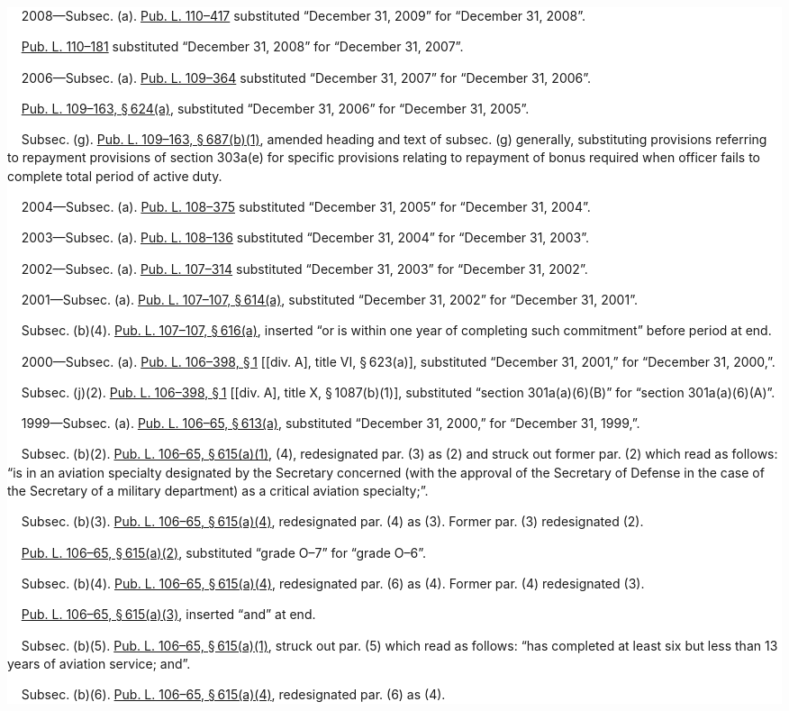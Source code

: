     2008—Subsec. (a). [Pub. L. 110–417][/us/pl/110/417] substituted “December 31, 2009” for “December 31, 2008”.

    [Pub. L. 110–181][/us/pl/110/181] substituted “December 31, 2008” for “December 31, 2007”.

    2006—Subsec. (a). [Pub. L. 109–364][/us/pl/109/364] substituted “December 31, 2007” for “December 31, 2006”.

    [Pub. L. 109–163, § 624(a)][/us/pl/109/163/s624/a], substituted “December 31, 2006” for “December 31, 2005”.

    Subsec. (g). [Pub. L. 109–163, § 687(b)(1)][/us/pl/109/163/s687/b/1], amended heading and text of subsec. (g) generally, substituting provisions referring to repayment provisions of section 303a(e) for specific provisions relating to repayment of bonus required when officer fails to complete total period of active duty.

    2004—Subsec. (a). [Pub. L. 108–375][/us/pl/108/375] substituted “December 31, 2005” for “December 31, 2004”.

    2003—Subsec. (a). [Pub. L. 108–136][/us/pl/108/136] substituted “December 31, 2004” for “December 31, 2003”.

    2002—Subsec. (a). [Pub. L. 107–314][/us/pl/107/314] substituted “December 31, 2003” for “December 31, 2002”.

    2001—Subsec. (a). [Pub. L. 107–107, § 614(a)][/us/pl/107/107/s614/a], substituted “December 31, 2002” for “December 31, 2001”.

    Subsec. (b)(4). [Pub. L. 107–107, § 616(a)][/us/pl/107/107/s616/a], inserted “or is within one year of completing such commitment” before period at end.

    2000—Subsec. (a). [Pub. L. 106–398, § 1][/us/pl/106/398/s1] \[\[div. A\], title VI, § 623(a)\], substituted “December 31, 2001,” for “December 31, 2000,”.

    Subsec. (j)(2). [Pub. L. 106–398, § 1][/us/pl/106/398/s1] \[\[div. A\], title X, § 1087(b)(1)\], substituted “section 301a(a)(6)(B)” for “section 301a(a)(6)(A)”.

    1999—Subsec. (a). [Pub. L. 106–65, § 613(a)][/us/pl/106/65/s613/a], substituted “December 31, 2000,” for “December 31, 1999,”.

    Subsec. (b)(2). [Pub. L. 106–65, § 615(a)(1)][/us/pl/106/65/s615/a/1], (4), redesignated par. (3) as (2) and struck out former par. (2) which read as follows: “is in an aviation specialty designated by the Secretary concerned (with the approval of the Secretary of Defense in the case of the Secretary of a military department) as a critical aviation specialty;”.

    Subsec. (b)(3). [Pub. L. 106–65, § 615(a)(4)][/us/pl/106/65/s615/a/4], redesignated par. (4) as (3). Former par. (3) redesignated (2).

    [Pub. L. 106–65, § 615(a)(2)][/us/pl/106/65/s615/a/2], substituted “grade O–7” for “grade O–6”.

    Subsec. (b)(4). [Pub. L. 106–65, § 615(a)(4)][/us/pl/106/65/s615/a/4], redesignated par. (6) as (4). Former par. (4) redesignated (3).

    [Pub. L. 106–65, § 615(a)(3)][/us/pl/106/65/s615/a/3], inserted “and” at end.

    Subsec. (b)(5). [Pub. L. 106–65, § 615(a)(1)][/us/pl/106/65/s615/a/1], struck out par. (5) which read as follows: “has completed at least six but less than 13 years of aviation service; and”.

    Subsec. (b)(6). [Pub. L. 106–65, § 615(a)(4)][/us/pl/106/65/s615/a/4], redesignated par. (6) as (4).


[/us/usc/t37/s301a]: https://publicdocs.github.io/go/links?ns=uslm&ref=%2Fus%2Fusc%2Ft37%2Fs301a
[/us/usc/t37/s303a/e]: https://publicdocs.github.io/go/links?ns=uslm&ref=%2Fus%2Fusc%2Ft37%2Fs303a%2Fe
[/us/usc/t37/s301a/a/6/B]: https://publicdocs.github.io/go/links?ns=uslm&ref=%2Fus%2Fusc%2Ft37%2Fs301a%2Fa%2F6%2FB
[/us/pl/96/342/s806/a/i]: https://publicdocs.github.io/go/links?ns=uslm&ref=%2Fus%2Fpl%2F96%2F342%2Fs806%2Fa%2Fi
[/us/stat/94/1095]: https://publicdocs.github.io/go/links?ns=uslm&ref=%2Fus%2Fstat%2F94%2F1095
[/us/pl/97/60/s113]: https://publicdocs.github.io/go/links?ns=uslm&ref=%2Fus%2Fpl%2F97%2F60%2Fs113
[/us/stat/95/995]: https://publicdocs.github.io/go/links?ns=uslm&ref=%2Fus%2Fstat%2F95%2F995
[/us/pl/98/94/s904/a]: https://publicdocs.github.io/go/links?ns=uslm&ref=%2Fus%2Fpl%2F98%2F94%2Fs904%2Fa
[/us/stat/97/635]: https://publicdocs.github.io/go/links?ns=uslm&ref=%2Fus%2Fstat%2F97%2F635
[/us/pl/98/525/s622/a]: https://publicdocs.github.io/go/links?ns=uslm&ref=%2Fus%2Fpl%2F98%2F525%2Fs622%2Fa
[/us/stat/98/2540]: https://publicdocs.github.io/go/links?ns=uslm&ref=%2Fus%2Fstat%2F98%2F2540
[/us/pl/99/145/s636]: https://publicdocs.github.io/go/links?ns=uslm&ref=%2Fus%2Fpl%2F99%2F145%2Fs636
[/us/stat/99/648]: https://publicdocs.github.io/go/links?ns=uslm&ref=%2Fus%2Fstat%2F99%2F648
[/us/pl/99/661/s631/a]: https://publicdocs.github.io/go/links?ns=uslm&ref=%2Fus%2Fpl%2F99%2F661%2Fs631%2Fa
[/us/stat/100/3883]: https://publicdocs.github.io/go/links?ns=uslm&ref=%2Fus%2Fstat%2F100%2F3883
[/us/pl/100/180/s622/a]: https://publicdocs.github.io/go/links?ns=uslm&ref=%2Fus%2Fpl%2F100%2F180%2Fs622%2Fa
[/us/stat/101/1100]: https://publicdocs.github.io/go/links?ns=uslm&ref=%2Fus%2Fstat%2F101%2F1100
[/us/pl/101/189/s632/a]: https://publicdocs.github.io/go/links?ns=uslm&ref=%2Fus%2Fpl%2F101%2F189%2Fs632%2Fa
[/us/stat/103/1451]: https://publicdocs.github.io/go/links?ns=uslm&ref=%2Fus%2Fstat%2F103%2F1451
[/us/pl/102/190/s612/a/1]: https://publicdocs.github.io/go/links?ns=uslm&ref=%2Fus%2Fpl%2F102%2F190%2Fs612%2Fa%2F1
[/us/stat/105/1376]: https://publicdocs.github.io/go/links?ns=uslm&ref=%2Fus%2Fstat%2F105%2F1376
[/us/pl/102/484/s612/c]: https://publicdocs.github.io/go/links?ns=uslm&ref=%2Fus%2Fpl%2F102%2F484%2Fs612%2Fc
[/us/stat/106/2421]: https://publicdocs.github.io/go/links?ns=uslm&ref=%2Fus%2Fstat%2F106%2F2421
[/us/pl/103/160/s613/a]: https://publicdocs.github.io/go/links?ns=uslm&ref=%2Fus%2Fpl%2F103%2F160%2Fs613%2Fa
[/us/stat/107/1681]: https://publicdocs.github.io/go/links?ns=uslm&ref=%2Fus%2Fstat%2F107%2F1681
[/us/pl/103/337/s613/a]: https://publicdocs.github.io/go/links?ns=uslm&ref=%2Fus%2Fpl%2F103%2F337%2Fs613%2Fa
[/us/stat/108/2783]: https://publicdocs.github.io/go/links?ns=uslm&ref=%2Fus%2Fstat%2F108%2F2783
[/us/pl/104/106/s613/a]: https://publicdocs.github.io/go/links?ns=uslm&ref=%2Fus%2Fpl%2F104%2F106%2Fs613%2Fa
[/us/stat/110/359]: https://publicdocs.github.io/go/links?ns=uslm&ref=%2Fus%2Fstat%2F110%2F359
[/us/pl/104/201/s613/a]: https://publicdocs.github.io/go/links?ns=uslm&ref=%2Fus%2Fpl%2F104%2F201%2Fs613%2Fa
[/us/stat/110/2544]: https://publicdocs.github.io/go/links?ns=uslm&ref=%2Fus%2Fstat%2F110%2F2544
[/us/pl/105/85]: https://publicdocs.github.io/go/links?ns=uslm&ref=%2Fus%2Fpl%2F105%2F85
[/us/stat/111/1786]: https://publicdocs.github.io/go/links?ns=uslm&ref=%2Fus%2Fstat%2F111%2F1786
[/us/pl/105/261]: https://publicdocs.github.io/go/links?ns=uslm&ref=%2Fus%2Fpl%2F105%2F261
[/us/stat/112/2039-2041]: https://publicdocs.github.io/go/links?ns=uslm&ref=%2Fus%2Fstat%2F112%2F2039-2041
[/us/pl/106/65]: https://publicdocs.github.io/go/links?ns=uslm&ref=%2Fus%2Fpl%2F106%2F65
[/us/stat/113/650]: https://publicdocs.github.io/go/links?ns=uslm&ref=%2Fus%2Fstat%2F113%2F650
[/us/pl/106/398/s1]: https://publicdocs.github.io/go/links?ns=uslm&ref=%2Fus%2Fpl%2F106%2F398%2Fs1
[/us/stat/114/1654]: https://publicdocs.github.io/go/links?ns=uslm&ref=%2Fus%2Fstat%2F114%2F1654
[/us/pl/107/107]: https://publicdocs.github.io/go/links?ns=uslm&ref=%2Fus%2Fpl%2F107%2F107
[/us/stat/115/1136]: https://publicdocs.github.io/go/links?ns=uslm&ref=%2Fus%2Fstat%2F115%2F1136
[/us/pl/107/314/s614/a]: https://publicdocs.github.io/go/links?ns=uslm&ref=%2Fus%2Fpl%2F107%2F314%2Fs614%2Fa
[/us/stat/116/2568]: https://publicdocs.github.io/go/links?ns=uslm&ref=%2Fus%2Fstat%2F116%2F2568
[/us/pl/108/136/s614/a]: https://publicdocs.github.io/go/links?ns=uslm&ref=%2Fus%2Fpl%2F108%2F136%2Fs614%2Fa
[/us/stat/117/1501]: https://publicdocs.github.io/go/links?ns=uslm&ref=%2Fus%2Fstat%2F117%2F1501
[/us/pl/108/375/s614/a]: https://publicdocs.github.io/go/links?ns=uslm&ref=%2Fus%2Fpl%2F108%2F375%2Fs614%2Fa
[/us/stat/118/1947]: https://publicdocs.github.io/go/links?ns=uslm&ref=%2Fus%2Fstat%2F118%2F1947
[/us/pl/109/163]: https://publicdocs.github.io/go/links?ns=uslm&ref=%2Fus%2Fpl%2F109%2F163
[/us/stat/119/3295]: https://publicdocs.github.io/go/links?ns=uslm&ref=%2Fus%2Fstat%2F119%2F3295
[/us/pl/109/364/s614/a]: https://publicdocs.github.io/go/links?ns=uslm&ref=%2Fus%2Fpl%2F109%2F364%2Fs614%2Fa
[/us/stat/120/2248]: https://publicdocs.github.io/go/links?ns=uslm&ref=%2Fus%2Fstat%2F120%2F2248
[/us/pl/110/181/s614/a]: https://publicdocs.github.io/go/links?ns=uslm&ref=%2Fus%2Fpl%2F110%2F181%2Fs614%2Fa
[/us/stat/122/149]: https://publicdocs.github.io/go/links?ns=uslm&ref=%2Fus%2Fstat%2F122%2F149
[/us/pl/110/417]: https://publicdocs.github.io/go/links?ns=uslm&ref=%2Fus%2Fpl%2F110%2F417
[/us/stat/122/4485]: https://publicdocs.github.io/go/links?ns=uslm&ref=%2Fus%2Fstat%2F122%2F4485
[/us/pl/111/84/s615/1]: https://publicdocs.github.io/go/links?ns=uslm&ref=%2Fus%2Fpl%2F111%2F84%2Fs615%2F1
[/us/stat/123/2354]: https://publicdocs.github.io/go/links?ns=uslm&ref=%2Fus%2Fstat%2F123%2F2354
[/us/pl/111/383/s615/1]: https://publicdocs.github.io/go/links?ns=uslm&ref=%2Fus%2Fpl%2F111%2F383%2Fs615%2F1
[/us/stat/124/4237]: https://publicdocs.github.io/go/links?ns=uslm&ref=%2Fus%2Fstat%2F124%2F4237
[/us/pl/112/81/s615/1]: https://publicdocs.github.io/go/links?ns=uslm&ref=%2Fus%2Fpl%2F112%2F81%2Fs615%2F1
[/us/stat/125/1450]: https://publicdocs.github.io/go/links?ns=uslm&ref=%2Fus%2Fstat%2F125%2F1450
[/us/pl/112/239/s615/1]: https://publicdocs.github.io/go/links?ns=uslm&ref=%2Fus%2Fpl%2F112%2F239%2Fs615%2F1
[/us/stat/126/1777]: https://publicdocs.github.io/go/links?ns=uslm&ref=%2Fus%2Fstat%2F126%2F1777
[/us/pl/113/66/s615/1]: https://publicdocs.github.io/go/links?ns=uslm&ref=%2Fus%2Fpl%2F113%2F66%2Fs615%2F1
[/us/stat/127/781]: https://publicdocs.github.io/go/links?ns=uslm&ref=%2Fus%2Fstat%2F127%2F781
[/us/pl/113/66]: https://publicdocs.github.io/go/links?ns=uslm&ref=%2Fus%2Fpl%2F113%2F66
[/us/pl/112/239]: https://publicdocs.github.io/go/links?ns=uslm&ref=%2Fus%2Fpl%2F112%2F239
[/us/pl/112/81]: https://publicdocs.github.io/go/links?ns=uslm&ref=%2Fus%2Fpl%2F112%2F81
[/us/pl/111/383]: https://publicdocs.github.io/go/links?ns=uslm&ref=%2Fus%2Fpl%2F111%2F383
[/us/pl/111/84]: https://publicdocs.github.io/go/links?ns=uslm&ref=%2Fus%2Fpl%2F111%2F84
[/us/pl/110/417]: https://publicdocs.github.io/go/links?ns=uslm&ref=%2Fus%2Fpl%2F110%2F417
[/us/pl/110/181]: https://publicdocs.github.io/go/links?ns=uslm&ref=%2Fus%2Fpl%2F110%2F181
[/us/pl/109/364]: https://publicdocs.github.io/go/links?ns=uslm&ref=%2Fus%2Fpl%2F109%2F364
[/us/pl/109/163/s624/a]: https://publicdocs.github.io/go/links?ns=uslm&ref=%2Fus%2Fpl%2F109%2F163%2Fs624%2Fa
[/us/pl/109/163/s687/b/1]: https://publicdocs.github.io/go/links?ns=uslm&ref=%2Fus%2Fpl%2F109%2F163%2Fs687%2Fb%2F1
[/us/pl/108/375]: https://publicdocs.github.io/go/links?ns=uslm&ref=%2Fus%2Fpl%2F108%2F375
[/us/pl/108/136]: https://publicdocs.github.io/go/links?ns=uslm&ref=%2Fus%2Fpl%2F108%2F136
[/us/pl/107/314]: https://publicdocs.github.io/go/links?ns=uslm&ref=%2Fus%2Fpl%2F107%2F314
[/us/pl/107/107/s614/a]: https://publicdocs.github.io/go/links?ns=uslm&ref=%2Fus%2Fpl%2F107%2F107%2Fs614%2Fa
[/us/pl/107/107/s616/a]: https://publicdocs.github.io/go/links?ns=uslm&ref=%2Fus%2Fpl%2F107%2F107%2Fs616%2Fa
[/us/pl/106/398/s1]: https://publicdocs.github.io/go/links?ns=uslm&ref=%2Fus%2Fpl%2F106%2F398%2Fs1
[/us/pl/106/398/s1]: https://publicdocs.github.io/go/links?ns=uslm&ref=%2Fus%2Fpl%2F106%2F398%2Fs1
[/us/pl/106/65/s613/a]: https://publicdocs.github.io/go/links?ns=uslm&ref=%2Fus%2Fpl%2F106%2F65%2Fs613%2Fa
[/us/pl/106/65/s615/a/1]: https://publicdocs.github.io/go/links?ns=uslm&ref=%2Fus%2Fpl%2F106%2F65%2Fs615%2Fa%2F1
[/us/pl/106/65/s615/a/4]: https://publicdocs.github.io/go/links?ns=uslm&ref=%2Fus%2Fpl%2F106%2F65%2Fs615%2Fa%2F4
[/us/pl/106/65/s615/a/2]: https://publicdocs.github.io/go/links?ns=uslm&ref=%2Fus%2Fpl%2F106%2F65%2Fs615%2Fa%2F2
[/us/pl/106/65/s615/a/4]: https://publicdocs.github.io/go/links?ns=uslm&ref=%2Fus%2Fpl%2F106%2F65%2Fs615%2Fa%2F4
[/us/pl/106/65/s615/a/3]: https://publicdocs.github.io/go/links?ns=uslm&ref=%2Fus%2Fpl%2F106%2F65%2Fs615%2Fa%2F3
[/us/pl/106/65/s615/a/1]: https://publicdocs.github.io/go/links?ns=uslm&ref=%2Fus%2Fpl%2F106%2F65%2Fs615%2Fa%2F1
[/us/pl/106/65/s615/a/4]: https://publicdocs.github.io/go/links?ns=uslm&ref=%2Fus%2Fpl%2F106%2F65%2Fs615%2Fa%2F4
[/us/pl/106/65/s615/b]: https://publicdocs.github.io/go/links?ns=uslm&ref=%2Fus%2Fpl%2F106%2F65%2Fs615%2Fb
[/us/pl/106/65/s615/c]: https://publicdocs.github.io/go/links?ns=uslm&ref=%2Fus%2Fpl%2F106%2F65%2Fs615%2Fc
[/us/pl/106/65/s615/f]: https://publicdocs.github.io/go/links?ns=uslm&ref=%2Fus%2Fpl%2F106%2F65%2Fs615%2Ff
[/us/pl/106/65/s615/d]: https://publicdocs.github.io/go/links?ns=uslm&ref=%2Fus%2Fpl%2F106%2F65%2Fs615%2Fd
[/us/pl/106/65/s1067/2]: https://publicdocs.github.io/go/links?ns=uslm&ref=%2Fus%2Fpl%2F106%2F65%2Fs1067%2F2
[/us/pl/106/65/s615/e]: https://publicdocs.github.io/go/links?ns=uslm&ref=%2Fus%2Fpl%2F106%2F65%2Fs615%2Fe
[/us/pl/105/261/s613/a]: https://publicdocs.github.io/go/links?ns=uslm&ref=%2Fus%2Fpl%2F105%2F261%2Fs613%2Fa
[/us/pl/105/261/s615/c/2]: https://publicdocs.github.io/go/links?ns=uslm&ref=%2Fus%2Fpl%2F105%2F261%2Fs615%2Fc%2F2
[/us/pl/105/261/s615/a/2]: https://publicdocs.github.io/go/links?ns=uslm&ref=%2Fus%2Fpl%2F105%2F261%2Fs615%2Fa%2F2
[/us/pl/105/85/s613/a]: https://publicdocs.github.io/go/links?ns=uslm&ref=%2Fus%2Fpl%2F105%2F85%2Fs613%2Fa
[/us/pl/105/85/s616/a/1]: https://publicdocs.github.io/go/links?ns=uslm&ref=%2Fus%2Fpl%2F105%2F85%2Fs616%2Fa%2F1
[/us/pl/105/85/s616/a/2]: https://publicdocs.github.io/go/links?ns=uslm&ref=%2Fus%2Fpl%2F105%2F85%2Fs616%2Fa%2F2
[/us/pl/105/85/s616/c]: https://publicdocs.github.io/go/links?ns=uslm&ref=%2Fus%2Fpl%2F105%2F85%2Fs616%2Fc
[/us/pl/105/85/s616/d]: https://publicdocs.github.io/go/links?ns=uslm&ref=%2Fus%2Fpl%2F105%2F85%2Fs616%2Fd
[/us/pl/104/201]: https://publicdocs.github.io/go/links?ns=uslm&ref=%2Fus%2Fpl%2F104%2F201
[/us/pl/104/106/s613/a]: https://publicdocs.github.io/go/links?ns=uslm&ref=%2Fus%2Fpl%2F104%2F106%2Fs613%2Fa
[/us/pl/104/106/s1502/b]: https://publicdocs.github.io/go/links?ns=uslm&ref=%2Fus%2Fpl%2F104%2F106%2Fs1502%2Fb
[/us/pl/103/337]: https://publicdocs.github.io/go/links?ns=uslm&ref=%2Fus%2Fpl%2F103%2F337
[/us/pl/103/160]: https://publicdocs.github.io/go/links?ns=uslm&ref=%2Fus%2Fpl%2F103%2F160
[/us/pl/102/484/s612/c]: https://publicdocs.github.io/go/links?ns=uslm&ref=%2Fus%2Fpl%2F102%2F484%2Fs612%2Fc
[/us/pl/102/484/s1054/a/1]: https://publicdocs.github.io/go/links?ns=uslm&ref=%2Fus%2Fpl%2F102%2F484%2Fs1054%2Fa%2F1
[/us/pl/102/190]: https://publicdocs.github.io/go/links?ns=uslm&ref=%2Fus%2Fpl%2F102%2F190
[/us/pl/101/189]: https://publicdocs.github.io/go/links?ns=uslm&ref=%2Fus%2Fpl%2F101%2F189
[/us/pl/100/180/s622/a/1]: https://publicdocs.github.io/go/links?ns=uslm&ref=%2Fus%2Fpl%2F100%2F180%2Fs622%2Fa%2F1
[/us/pl/100/180/s621/a/2]: https://publicdocs.github.io/go/links?ns=uslm&ref=%2Fus%2Fpl%2F100%2F180%2Fs621%2Fa%2F2
[/us/pl/100/180/s622/a/3]: https://publicdocs.github.io/go/links?ns=uslm&ref=%2Fus%2Fpl%2F100%2F180%2Fs622%2Fa%2F3
[/us/pl/99/661/s631/a/1]: https://publicdocs.github.io/go/links?ns=uslm&ref=%2Fus%2Fpl%2F99%2F661%2Fs631%2Fa%2F1
[/us/pl/99/661/s631/a/2]: https://publicdocs.github.io/go/links?ns=uslm&ref=%2Fus%2Fpl%2F99%2F661%2Fs631%2Fa%2F2
[/us/usc/t37/s301]: https://publicdocs.github.io/go/links?ns=uslm&ref=%2Fus%2Fusc%2Ft37%2Fs301
[/us/pl/99/145]: https://publicdocs.github.io/go/links?ns=uslm&ref=%2Fus%2Fpl%2F99%2F145
[/us/pl/98/525/s622/a/1]: https://publicdocs.github.io/go/links?ns=uslm&ref=%2Fus%2Fpl%2F98%2F525%2Fs622%2Fa%2F1
[/us/pl/98/525/s622/a/2]: https://publicdocs.github.io/go/links?ns=uslm&ref=%2Fus%2Fpl%2F98%2F525%2Fs622%2Fa%2F2
[/us/pl/98/525/s622/a/2]: https://publicdocs.github.io/go/links?ns=uslm&ref=%2Fus%2Fpl%2F98%2F525%2Fs622%2Fa%2F2
[/us/pl/98/94/s904/a/1]: https://publicdocs.github.io/go/links?ns=uslm&ref=%2Fus%2Fpl%2F98%2F94%2Fs904%2Fa%2F1
[/us/pl/98/94/s904/a/1]: https://publicdocs.github.io/go/links?ns=uslm&ref=%2Fus%2Fpl%2F98%2F94%2Fs904%2Fa%2F1
[/us/pl/98/94/s904/a/2]: https://publicdocs.github.io/go/links?ns=uslm&ref=%2Fus%2Fpl%2F98%2F94%2Fs904%2Fa%2F2
[/us/pl/97/60]: https://publicdocs.github.io/go/links?ns=uslm&ref=%2Fus%2Fpl%2F97%2F60
[/us/pl/110/181]: https://publicdocs.github.io/go/links?ns=uslm&ref=%2Fus%2Fpl%2F110%2F181
[/us/pl/110/181/s610]: https://publicdocs.github.io/go/links?ns=uslm&ref=%2Fus%2Fpl%2F110%2F181%2Fs610
[/us/usc/t10/s2130a]: https://publicdocs.github.io/go/links?ns=uslm&ref=%2Fus%2Fusc%2Ft10%2Fs2130a
[/us/pl/106/65/s615/g]: https://publicdocs.github.io/go/links?ns=uslm&ref=%2Fus%2Fpl%2F106%2F65%2Fs615%2Fg
[/us/stat/113/651]: https://publicdocs.github.io/go/links?ns=uslm&ref=%2Fus%2Fstat%2F113%2F651
[/us/pl/105/85/s616/e]: https://publicdocs.github.io/go/links?ns=uslm&ref=%2Fus%2Fpl%2F105%2F85%2Fs616%2Fe
[/us/stat/111/1787]: https://publicdocs.github.io/go/links?ns=uslm&ref=%2Fus%2Fstat%2F111%2F1787
[/us/usc/t37/s301b]: https://publicdocs.github.io/go/links?ns=uslm&ref=%2Fus%2Fusc%2Ft37%2Fs301b
[/us/pl/100/180/s622/b]: https://publicdocs.github.io/go/links?ns=uslm&ref=%2Fus%2Fpl%2F100%2F180%2Fs622%2Fb
[/us/stat/101/1101]: https://publicdocs.github.io/go/links?ns=uslm&ref=%2Fus%2Fstat%2F101%2F1101
[/us/usc/t37/s301b]: https://publicdocs.github.io/go/links?ns=uslm&ref=%2Fus%2Fusc%2Ft37%2Fs301b
[/us/pl/99/661/s631/b]: https://publicdocs.github.io/go/links?ns=uslm&ref=%2Fus%2Fpl%2F99%2F661%2Fs631%2Fb
[/us/stat/100/3883]: https://publicdocs.github.io/go/links?ns=uslm&ref=%2Fus%2Fstat%2F100%2F3883
[/us/usc/t37/s301b]: https://publicdocs.github.io/go/links?ns=uslm&ref=%2Fus%2Fusc%2Ft37%2Fs301b
[/us/pl/99/145/s636]: https://publicdocs.github.io/go/links?ns=uslm&ref=%2Fus%2Fpl%2F99%2F145%2Fs636
[/us/stat/99/648]: https://publicdocs.github.io/go/links?ns=uslm&ref=%2Fus%2Fstat%2F99%2F648
[/us/pl/98/525/s622/a]: https://publicdocs.github.io/go/links?ns=uslm&ref=%2Fus%2Fpl%2F98%2F525%2Fs622%2Fa
[/us/stat/98/2540]: https://publicdocs.github.io/go/links?ns=uslm&ref=%2Fus%2Fstat%2F98%2F2540
[/us/pl/96/342/s806/b]: https://publicdocs.github.io/go/links?ns=uslm&ref=%2Fus%2Fpl%2F96%2F342%2Fs806%2Fb
[/us/stat/94/1096]: https://publicdocs.github.io/go/links?ns=uslm&ref=%2Fus%2Fstat%2F94%2F1096
[/us/usc/t37/s301b]: https://publicdocs.github.io/go/links?ns=uslm&ref=%2Fus%2Fusc%2Ft37%2Fs301b
[/us/pl/109/163/s687/b]: https://publicdocs.github.io/go/links?ns=uslm&ref=%2Fus%2Fpl%2F109%2F163%2Fs687%2Fb
[/us/pl/109/163/s687/f]: https://publicdocs.github.io/go/links?ns=uslm&ref=%2Fus%2Fpl%2F109%2F163%2Fs687%2Ff
[/us/usc/t10/s510]: https://publicdocs.github.io/go/links?ns=uslm&ref=%2Fus%2Fusc%2Ft10%2Fs510
[/us/pl/102/172/s8135]: https://publicdocs.github.io/go/links?ns=uslm&ref=%2Fus%2Fpl%2F102%2F172%2Fs8135
[/us/stat/105/1212]: https://publicdocs.github.io/go/links?ns=uslm&ref=%2Fus%2Fstat%2F105%2F1212
[/us/pl/105/277/s148]: https://publicdocs.github.io/go/links?ns=uslm&ref=%2Fus%2Fpl%2F105%2F277%2Fs148
[/us/stat/105/2681-610]: https://publicdocs.github.io/go/links?ns=uslm&ref=%2Fus%2Fstat%2F105%2F2681-610
[/us/usc/t37/s301b]: https://publicdocs.github.io/go/links?ns=uslm&ref=%2Fus%2Fusc%2Ft37%2Fs301b
[/us/pl/100/456/s611]: https://publicdocs.github.io/go/links?ns=uslm&ref=%2Fus%2Fpl%2F100%2F456%2Fs611
[/us/usc/t26/s112]: https://publicdocs.github.io/go/links?ns=uslm&ref=%2Fus%2Fusc%2Ft26%2Fs112
[/us/usc/t37/s301b]: https://publicdocs.github.io/go/links?ns=uslm&ref=%2Fus%2Fusc%2Ft37%2Fs301b
[/us/pl/100/456/s611]: https://publicdocs.github.io/go/links?ns=uslm&ref=%2Fus%2Fpl%2F100%2F456%2Fs611
[/us/pl/101/189/s632/c]: https://publicdocs.github.io/go/links?ns=uslm&ref=%2Fus%2Fpl%2F101%2F189%2Fs632%2Fc
[/us/stat/103/1453]: https://publicdocs.github.io/go/links?ns=uslm&ref=%2Fus%2Fstat%2F103%2F1453
[/us/usc/t37/s301b]: https://publicdocs.github.io/go/links?ns=uslm&ref=%2Fus%2Fusc%2Ft37%2Fs301b
[/us/pl/104/106/s613/i]: https://publicdocs.github.io/go/links?ns=uslm&ref=%2Fus%2Fpl%2F104%2F106%2Fs613%2Fi
[/us/stat/110/360]: https://publicdocs.github.io/go/links?ns=uslm&ref=%2Fus%2Fstat%2F110%2F360
[/us/usc/t37/s301b/b]: https://publicdocs.github.io/go/links?ns=uslm&ref=%2Fus%2Fusc%2Ft37%2Fs301b%2Fb
[/us/usc/t37/s301b]: https://publicdocs.github.io/go/links?ns=uslm&ref=%2Fus%2Fusc%2Ft37%2Fs301b
[/us/usc/t37/s101/5]: https://publicdocs.github.io/go/links?ns=uslm&ref=%2Fus%2Fusc%2Ft37%2Fs101%2F5
[/us/pl/103/160/s613/i]: https://publicdocs.github.io/go/links?ns=uslm&ref=%2Fus%2Fpl%2F103%2F160%2Fs613%2Fi
[/us/stat/107/1682]: https://publicdocs.github.io/go/links?ns=uslm&ref=%2Fus%2Fstat%2F107%2F1682
[/us/usc/t37/s302]: https://publicdocs.github.io/go/links?ns=uslm&ref=%2Fus%2Fusc%2Ft37%2Fs302
[/us/usc/t37/s301b/b]: https://publicdocs.github.io/go/links?ns=uslm&ref=%2Fus%2Fusc%2Ft37%2Fs301b%2Fb
[/us/pl/100/456]: https://publicdocs.github.io/go/links?ns=uslm&ref=%2Fus%2Fpl%2F100%2F456
[/us/usc/t37/s302]: https://publicdocs.github.io/go/links?ns=uslm&ref=%2Fus%2Fusc%2Ft37%2Fs302
[/us/usc/t37/s301b]: https://publicdocs.github.io/go/links?ns=uslm&ref=%2Fus%2Fusc%2Ft37%2Fs301b
[/us/usc/t37/s302]: https://publicdocs.github.io/go/links?ns=uslm&ref=%2Fus%2Fusc%2Ft37%2Fs302
[/us/usc/t37/s101/5]: https://publicdocs.github.io/go/links?ns=uslm&ref=%2Fus%2Fusc%2Ft37%2Fs101%2F5
[/us/pl/102/484/s612/j/2]: https://publicdocs.github.io/go/links?ns=uslm&ref=%2Fus%2Fpl%2F102%2F484%2Fs612%2Fj%2F2
[/us/stat/106/2421]: https://publicdocs.github.io/go/links?ns=uslm&ref=%2Fus%2Fstat%2F106%2F2421
[/us/usc/t10/s2130a]: https://publicdocs.github.io/go/links?ns=uslm&ref=%2Fus%2Fusc%2Ft10%2Fs2130a
[/us/usc/t37/s101/5]: https://publicdocs.github.io/go/links?ns=uslm&ref=%2Fus%2Fusc%2Ft37%2Fs101%2F5
[/us/pl/102/190/s612/a/2]: https://publicdocs.github.io/go/links?ns=uslm&ref=%2Fus%2Fpl%2F102%2F190%2Fs612%2Fa%2F2
[/us/stat/105/1376]: https://publicdocs.github.io/go/links?ns=uslm&ref=%2Fus%2Fstat%2F105%2F1376
[/us/usc/t37/s301b]: https://publicdocs.github.io/go/links?ns=uslm&ref=%2Fus%2Fusc%2Ft37%2Fs301b
[/us/usc/t37/s101/5]: https://publicdocs.github.io/go/links?ns=uslm&ref=%2Fus%2Fusc%2Ft37%2Fs101%2F5
[/us/pl/101/189/s632/d]: https://publicdocs.github.io/go/links?ns=uslm&ref=%2Fus%2Fpl%2F101%2F189%2Fs632%2Fd
[/us/stat/103/1453]: https://publicdocs.github.io/go/links?ns=uslm&ref=%2Fus%2Fstat%2F103%2F1453
[/us/usc/t37/s301b]: https://publicdocs.github.io/go/links?ns=uslm&ref=%2Fus%2Fusc%2Ft37%2Fs301b
[/us/usc/t37/s101/5]: https://publicdocs.github.io/go/links?ns=uslm&ref=%2Fus%2Fusc%2Ft37%2Fs101%2F5
[/us/pl/100/456/s611]: https://publicdocs.github.io/go/links?ns=uslm&ref=%2Fus%2Fpl%2F100%2F456%2Fs611
[/us/stat/102/1977]: https://publicdocs.github.io/go/links?ns=uslm&ref=%2Fus%2Fstat%2F102%2F1977
[/us/pl/101/189/s632/b]: https://publicdocs.github.io/go/links?ns=uslm&ref=%2Fus%2Fpl%2F101%2F189%2Fs632%2Fb
[/us/stat/103/1453]: https://publicdocs.github.io/go/links?ns=uslm&ref=%2Fus%2Fstat%2F103%2F1453
[/us/pl/98/94/s904/b]: https://publicdocs.github.io/go/links?ns=uslm&ref=%2Fus%2Fpl%2F98%2F94%2Fs904%2Fb
[/us/stat/97/636]: https://publicdocs.github.io/go/links?ns=uslm&ref=%2Fus%2Fstat%2F97%2F636
[/us/usc/t37/s301b]: https://publicdocs.github.io/go/links?ns=uslm&ref=%2Fus%2Fusc%2Ft37%2Fs301b
[/us/usc/t37/s301b]: https://publicdocs.github.io/go/links?ns=uslm&ref=%2Fus%2Fusc%2Ft37%2Fs301b